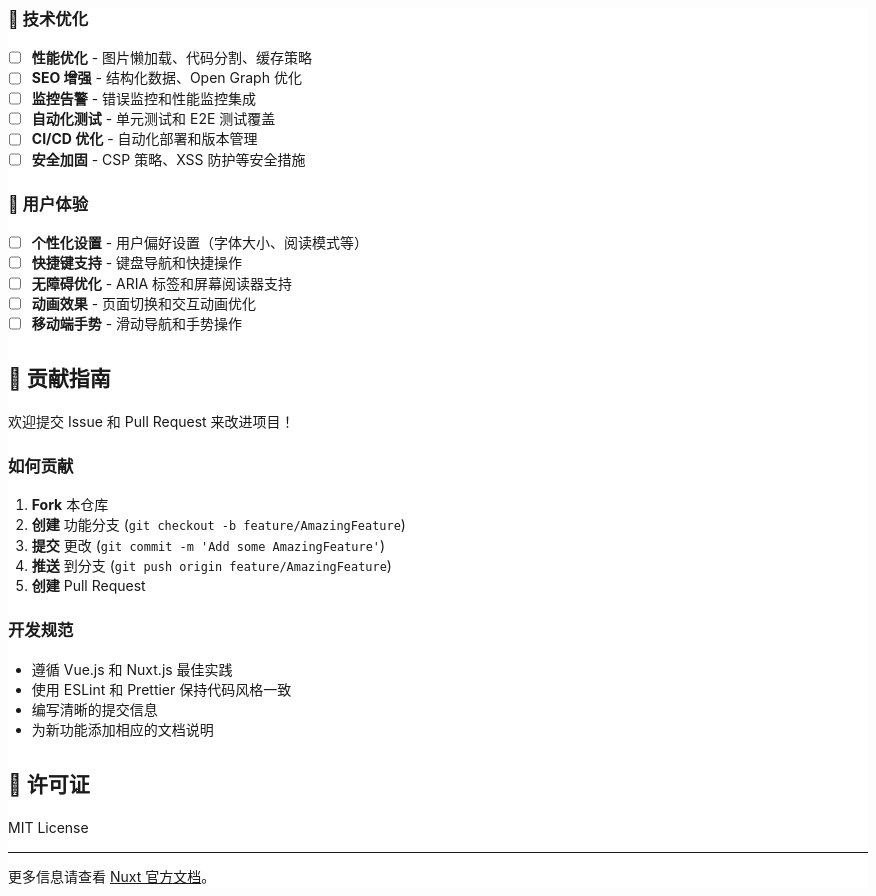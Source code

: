 ### 🔧 技术优化

- [ ] **性能优化** - 图片懒加载、代码分割、缓存策略
- [ ] **SEO 增强** - 结构化数据、Open Graph 优化
- [ ] **监控告警** - 错误监控和性能监控集成
- [ ] **自动化测试** - 单元测试和 E2E 测试覆盖
- [ ] **CI/CD 优化** - 自动化部署和版本管理
- [ ] **安全加固** - CSP 策略、XSS 防护等安全措施

### 🎨 用户体验

- [ ] **个性化设置** - 用户偏好设置（字体大小、阅读模式等）
- [ ] **快捷键支持** - 键盘导航和快捷操作
- [ ] **无障碍优化** - ARIA 标签和屏幕阅读器支持
- [ ] **动画效果** - 页面切换和交互动画优化
- [ ] **移动端手势** - 滑动导航和手势操作

## 🤝 贡献指南

欢迎提交 Issue 和 Pull Request 来改进项目！

### 如何贡献

1. **Fork** 本仓库
2. **创建** 功能分支 (`git checkout -b feature/AmazingFeature`)
3. **提交** 更改 (`git commit -m 'Add some AmazingFeature'`)
4. **推送** 到分支 (`git push origin feature/AmazingFeature`)
5. **创建** Pull Request

### 开发规范

- 遵循 Vue.js 和 Nuxt.js 最佳实践
- 使用 ESLint 和 Prettier 保持代码风格一致
- 编写清晰的提交信息
- 为新功能添加相应的文档说明

## 📄 许可证

MIT License

---

更多信息请查看 [Nuxt 官方文档](https://nuxt.com/docs)。
